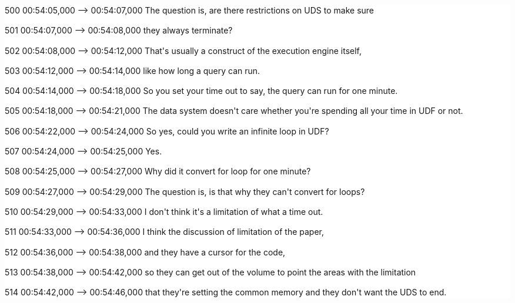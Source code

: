 500
00:54:05,000 --> 00:54:07,000
The question is, are there restrictions on UDS to make sure

501
00:54:07,000 --> 00:54:08,000
they always terminate?

502
00:54:08,000 --> 00:54:12,000
That's usually a construct of the execution engine itself,

503
00:54:12,000 --> 00:54:14,000
like how long a query can run.

504
00:54:14,000 --> 00:54:18,000
So you set your time out to say, the query can run for one minute.

505
00:54:18,000 --> 00:54:21,000
The data system doesn't care whether you're spending all your time in UDF or not.

506
00:54:22,000 --> 00:54:24,000
So yes, could you write an infinite loop in UDF?

507
00:54:24,000 --> 00:54:25,000
Yes.

508
00:54:25,000 --> 00:54:27,000
Why did it convert for loop for one minute?

509
00:54:27,000 --> 00:54:29,000
The question is, is that why they can't convert for loops?

510
00:54:29,000 --> 00:54:33,000
I don't think it's a limitation of what a time out.

511
00:54:33,000 --> 00:54:36,000
I think the discussion of limitation of the paper,

512
00:54:36,000 --> 00:54:38,000
and they have a cursor for the code,

513
00:54:38,000 --> 00:54:42,000
so they can get out of the volume to point the areas with the limitation

514
00:54:42,000 --> 00:54:46,000
that they're setting the common memory and they don't want the UDS to end.
